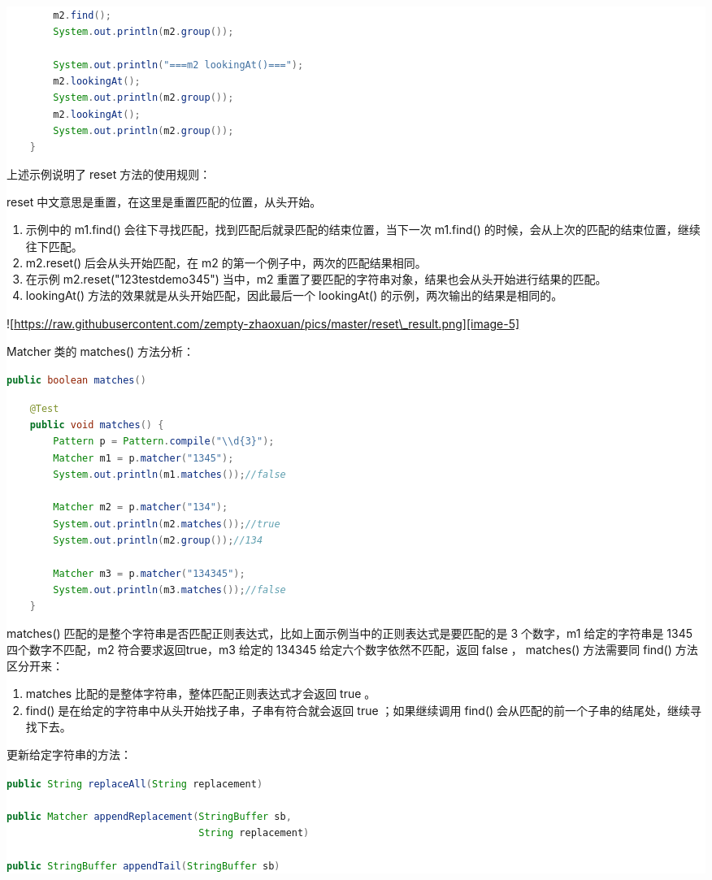 ```java
        m2.find();
        System.out.println(m2.group());

        System.out.println("===m2 lookingAt()===");
        m2.lookingAt();
        System.out.println(m2.group());
        m2.lookingAt();
        System.out.println(m2.group());
    }
```

上述示例说明了 reset 方法的使用规则：

reset 中文意思是重置，在这里是重置匹配的位置，从头开始。

1. 示例中的 m1.find() 会往下寻找匹配，找到匹配后就录匹配的结束位置，当下一次 m1.find() 的时候，会从上次的匹配的结束位置，继续往下匹配。
2. m2.reset() 后会从头开始匹配，在 m2 的第一个例子中，两次的匹配结果相同。
3. 在示例 m2.reset("123testdemo345")  当中，m2 重置了要匹配的字符串对象，结果也会从头开始进行结果的匹配。
4. lookingAt() 方法的效果就是从头开始匹配，因此最后一个 lookingAt() 的示例，两次输出的结果是相同的。

![https://raw.githubusercontent.com/zempty-zhaoxuan/pics/master/reset\_result.png][image-5]

Matcher 类的 matches() 方法分析：

```java
public boolean matches()
```

```java
    @Test
    public void matches() {
        Pattern p = Pattern.compile("\\d{3}");
        Matcher m1 = p.matcher("1345");
        System.out.println(m1.matches());//false

        Matcher m2 = p.matcher("134");
        System.out.println(m2.matches());//true
        System.out.println(m2.group());//134

        Matcher m3 = p.matcher("134345");
        System.out.println(m3.matches());//false
    }
```

matches() 匹配的是整个字符串是否匹配正则表达式，比如上面示例当中的正则表达式是要匹配的是 3 个数字，m1 给定的字符串是 1345 四个数字不匹配，m2 符合要求返回true，m3 给定的 134345 给定六个数字依然不匹配，返回 false ， matches() 方法需要同 find() 方法区分开来：

1. matches 比配的是整体字符串，整体匹配正则表达式才会返回 true 。
2. find() 是在给定的字符串中从头开始找子串，子串有符合就会返回 true ；如果继续调用 find() 会从匹配的前一个子串的结尾处，继续寻找下去。

更新给定字符串的方法：

```java
public String replaceAll(String replacement)

public Matcher appendReplacement(StringBuffer sb,
                                 String replacement)

public StringBuffer appendTail(StringBuffer sb)
```


[1]:	https://docs.oracle.com/javase/8/docs/api/java/util/regex/Pattern.html
[2]:	https://docs.oracle.com/javase/8/docs/api/java/util/regex/Pattern.html
[image-1]:	https://raw.githubusercontent.com/zempty-zhaoxuan/pics/master/escape_character.png
[image-2]:	https://raw.githubusercontent.com/zempty-zhaoxuan/pics/master/result.png
[image-3]:	https://raw.githubusercontent.com/zempty-zhaoxuan/pics/master/patternresult.png
[image-4]:	https://raw.githubusercontent.com/zempty-zhaoxuan/pics/master/matcher_result.png
[image-5]:	https://raw.githubusercontent.com/zempty-zhaoxuan/pics/master/reset_result.png